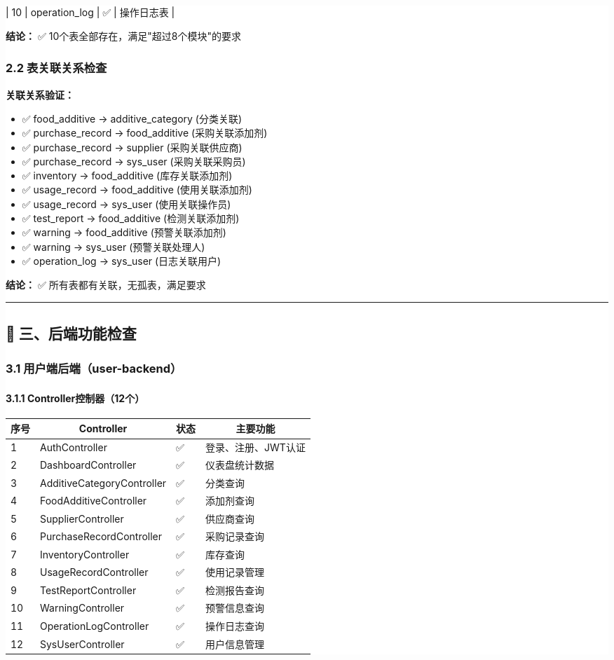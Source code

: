 | 10 | operation_log | ✅ | 操作日志表 |

**结论：** ✅ 10个表全部存在，满足"超过8个模块"的要求

### 2.2 表关联关系检查

**关联关系验证：**
- ✅ food_additive → additive_category (分类关联)
- ✅ purchase_record → food_additive (采购关联添加剂)
- ✅ purchase_record → supplier (采购关联供应商)
- ✅ purchase_record → sys_user (采购关联采购员)
- ✅ inventory → food_additive (库存关联添加剂)
- ✅ usage_record → food_additive (使用关联添加剂)
- ✅ usage_record → sys_user (使用关联操作员)
- ✅ test_report → food_additive (检测关联添加剂)
- ✅ warning → food_additive (预警关联添加剂)
- ✅ warning → sys_user (预警关联处理人)
- ✅ operation_log → sys_user (日志关联用户)

**结论：** ✅ 所有表都有关联，无孤表，满足要求

---

## 🔧 三、后端功能检查

### 3.1 用户端后端（user-backend）

#### 3.1.1 Controller控制器（12个）

| 序号 | Controller | 状态 | 主要功能 |
|------|-----------|------|---------|
| 1 | AuthController | ✅ | 登录、注册、JWT认证 |
| 2 | DashboardController | ✅ | 仪表盘统计数据 |
| 3 | AdditiveCategoryController | ✅ | 分类查询 |
| 4 | FoodAdditiveController | ✅ | 添加剂查询 |
| 5 | SupplierController | ✅ | 供应商查询 |
| 6 | PurchaseRecordController | ✅ | 采购记录查询 |
| 7 | InventoryController | ✅ | 库存查询 |
| 8 | UsageRecordController | ✅ | 使用记录管理 |
| 9 | TestReportController | ✅ | 检测报告查询 |
| 10 | WarningController | ✅ | 预警信息查询 |
| 11 | OperationLogController | ✅ | 操作日志查询 |
| 12 | SysUserController | ✅ | 用户信息管理 |
